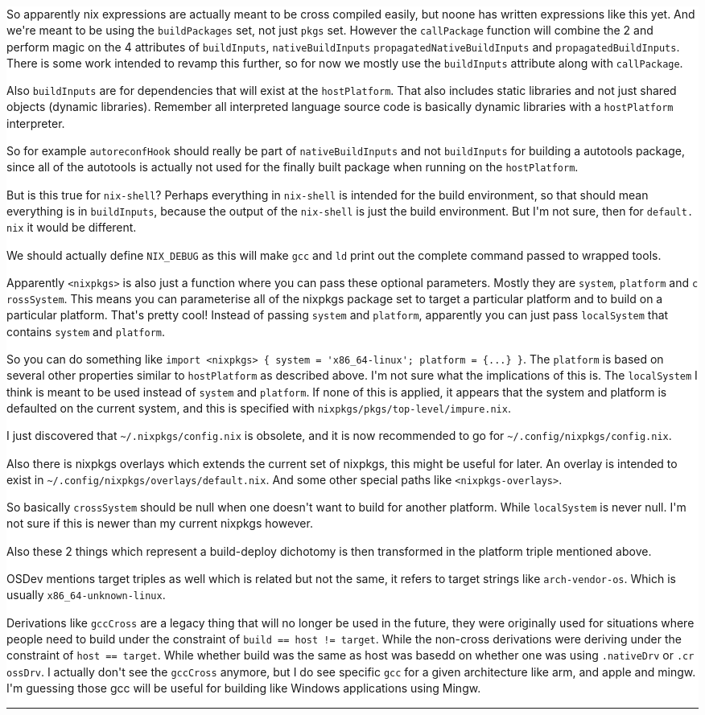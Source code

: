 So apparently nix expressions are actually meant to be cross compiled easily, but noone has written expressions like this yet. And we're meant to be using the `buildPackages` set, not just `pkgs` set. However the `callPackage` function will combine the 2 and perform magic on the 4 attributes of `buildInputs`, `nativeBuildInputs` `propagatedNativeBuildInputs` and `propagatedBuildInputs`. There is some work intended to revamp this further, so for now we mostly use the `buildInputs` attribute along with `callPackage`.

Also `buildInputs` are for dependencies that will exist at the `hostPlatform`. That also includes static libraries and not just shared objects (dynamic libraries). Remember all interpreted language source code is basically dynamic libraries with a `hostPlatform` interpreter.

So for example `autoreconfHook` should really be part of `nativeBuildInputs` and not `buildInputs` for building a autotools package, since all of the autotools is actually not used for the finally built package when running on the `hostPlatform`.

But is this true for `nix-shell`? Perhaps everything in `nix-shell` is intended for the build environment, so that should mean everything is in `buildInputs`, because the output of the `nix-shell` is just the build environment. But I'm not sure, then for `default.nix` it would be different.

We should actually define `NIX_DEBUG` as this will make `gcc` and `ld` print out the complete command passed to wrapped tools.

Apparently `<nixpkgs>` is also just a function where you can pass these optional parameters. Mostly they are `system`, `platform` and `crossSystem`. This means you can parameterise all of the nixpkgs package set to target a particular platform and to build on a particular platform. That's pretty cool! Instead of passing `system` and `platform`, apparently you can just pass `localSystem` that contains `system` and `platform`.

So you can do something like `import <nixpkgs> { system = 'x86_64-linux'; platform = {...} }`. The `platform` is based on several other properties similar to `hostPlatform` as described above. I'm not sure what the implications of this is. The `localSystem` I think is meant to be used instead of `system` and `platform`. If none of this is applied, it appears that the system and platform is defaulted on the current system, and this is specified with `nixpkgs/pkgs/top-level/impure.nix`.

I just discovered that `~/.nixpkgs/config.nix` is obsolete, and it is now recommended to go for `~/.config/nixpkgs/config.nix`.

Also there is nixpkgs overlays which extends the current set of nixpkgs, this might be useful for later. An overlay is intended to exist in `~/.config/nixpkgs/overlays/default.nix`. And some other special paths like `<nixpkgs-overlays>`.

So basically `crossSystem` should be null when one doesn't want to build for another platform. While `localSystem` is never null. I'm not sure if this is newer than my current nixpkgs however.

Also these 2 things which represent a build-deploy dichotomy is then transformed in the platform triple mentioned above.

OSDev mentions target triples as well which is related but not the same, it refers to target strings like `arch-vendor-os`. Which is usually `x86_64-unknown-linux`.

Derivations like `gccCross` are a legacy thing that will no longer be used in the future, they were originally used for situations where people need to build under the constraint of `build == host != target`. While the non-cross derivations were deriving under the constraint of `host == target`. While whether build was the same as host was basedd on whether one was using `.nativeDrv` or `.crossDrv`. I actually don't see the `gccCross` anymore, but I do see specific `gcc` for a given architecture like arm, and apple and mingw. I'm guessing those gcc will be useful for building like Windows applications using Mingw.

---